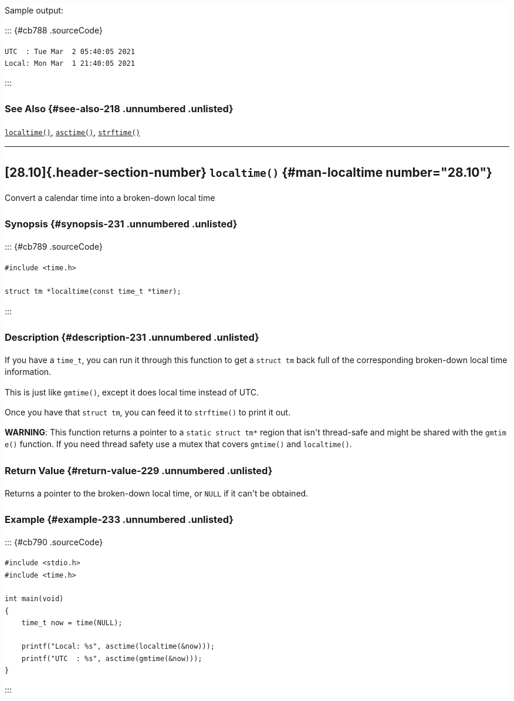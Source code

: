 Sample output:

::: {#cb788 .sourceCode}
``` {.sourceCode .default}
UTC  : Tue Mar  2 05:40:05 2021
Local: Mon Mar  1 21:40:05 2021
```
:::

### See Also {#see-also-218 .unnumbered .unlisted}

[`localtime()`](time.html#man-localtime), [`asctime()`](time.html#man-asctime), [`strftime()`](time.html#man-strftime)

------------------------------------------------------------------------

## [28.10]{.header-section-number} `localtime()` {#man-localtime number="28.10"}

Convert a calendar time into a broken-down local time

### Synopsis {#synopsis-231 .unnumbered .unlisted}

::: {#cb789 .sourceCode}
``` {.sourceCode .c}
#include <time.h>

struct tm *localtime(const time_t *timer);
```
:::

### Description {#description-231 .unnumbered .unlisted}

If you have a `time_t`, you can run it through this function to get a `struct tm` back full of the corresponding broken-down local time information.

This is just like `gmtime()`, except it does local time instead of UTC.

Once you have that `struct tm`, you can feed it to `strftime()` to print it out.

**WARNING**: This function returns a pointer to a `static struct tm*` region that isn't thread-safe and might be shared with the `gmtime()` function. If you need thread safety use a mutex that covers `gmtime()` and `localtime()`.

### Return Value {#return-value-229 .unnumbered .unlisted}

Returns a pointer to the broken-down local time, or `NULL` if it can't be obtained.

### Example {#example-233 .unnumbered .unlisted}

::: {#cb790 .sourceCode}
``` {.sourceCode .numberSource .c .numberLines}
#include <stdio.h>
#include <time.h>

int main(void)
{
    time_t now = time(NULL);

    printf("Local: %s", asctime(localtime(&now)));
    printf("UTC  : %s", asctime(gmtime(&now)));
}
```
:::
